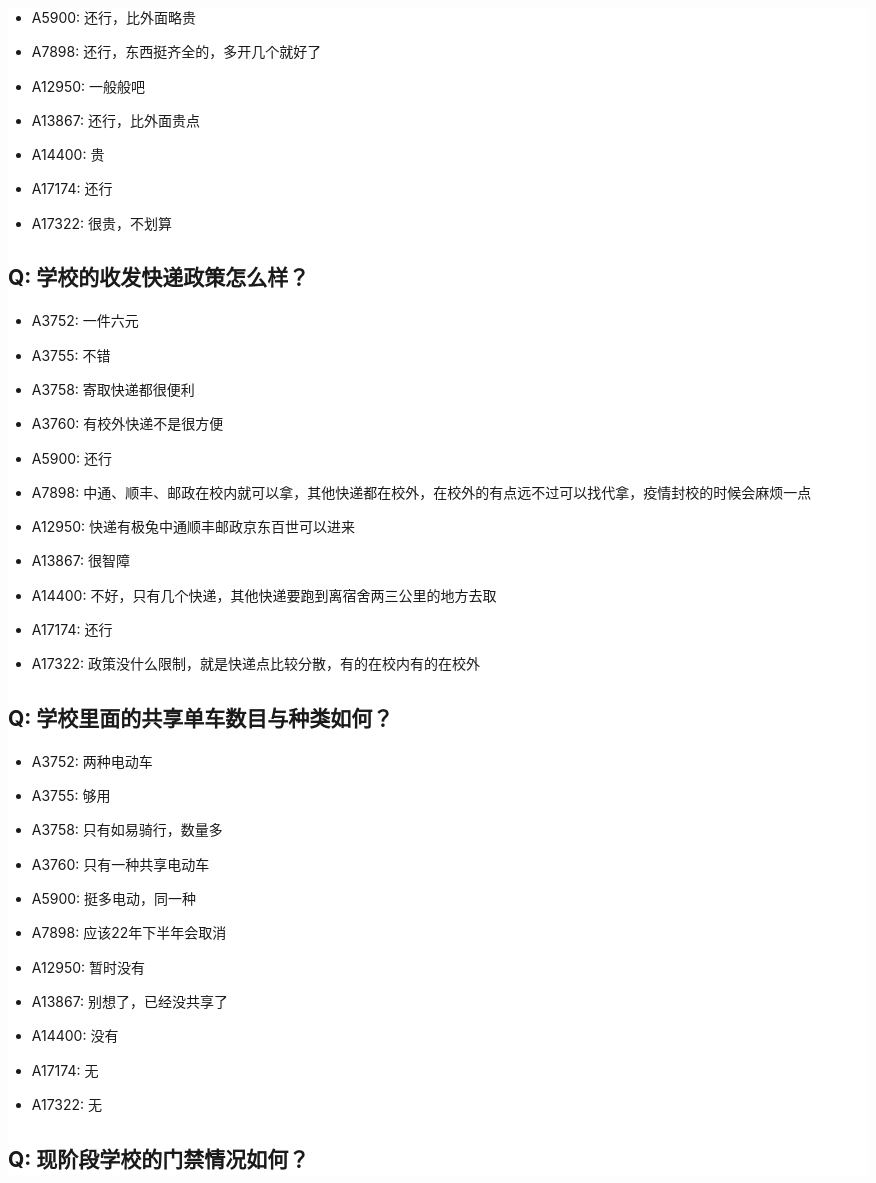 - A5900: 还行，比外面略贵

- A7898: 还行，东西挺齐全的，多开几个就好了

- A12950: 一般般吧

- A13867: 还行，比外面贵点

- A14400: 贵

- A17174: 还行

- A17322: 很贵，不划算

## Q: 学校的收发快递政策怎么样？

- A3752: 一件六元

- A3755: 不错

- A3758: 寄取快递都很便利

- A3760: 有校外快递不是很方便

- A5900: 还行

- A7898: 中通、顺丰、邮政在校内就可以拿，其他快递都在校外，在校外的有点远不过可以找代拿，疫情封校的时候会麻烦一点

- A12950: 快递有极兔中通顺丰邮政京东百世可以进来

- A13867: 很智障

- A14400: 不好，只有几个快递，其他快递要跑到离宿舍两三公里的地方去取

- A17174: 还行

- A17322: 政策没什么限制，就是快递点比较分散，有的在校内有的在校外

## Q: 学校里面的共享单车数目与种类如何？

- A3752: 两种电动车

- A3755: 够用

- A3758: 只有如易骑行，数量多

- A3760: 只有一种共享电动车

- A5900: 挺多电动，同一种

- A7898: 应该22年下半年会取消

- A12950: 暂时没有

- A13867: 别想了，已经没共享了

- A14400: 没有

- A17174: 无

- A17322: 无

## Q: 现阶段学校的门禁情况如何？
